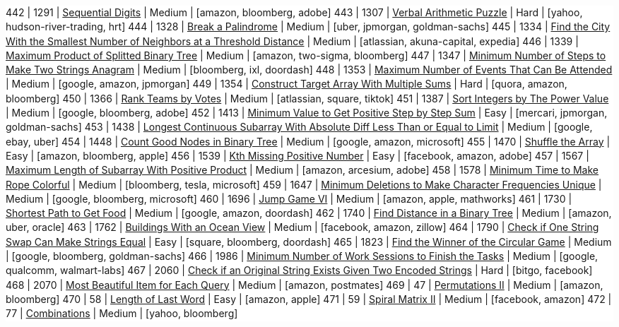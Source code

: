 442 | 1291 | [Sequential Digits](https://leetcode.com/problems/sequential-digits) | Medium | [amazon, bloomberg, adobe]
443 | 1307 | [Verbal Arithmetic Puzzle](https://leetcode.com/problems/verbal-arithmetic-puzzle) | Hard | [yahoo, hudson-river-trading, hrt]
444 | 1328 | [Break a Palindrome](https://leetcode.com/problems/break-a-palindrome) | Medium | [uber, jpmorgan, goldman-sachs]
445 | 1334 | [Find the City With the Smallest Number of Neighbors at a Threshold Distance](https://leetcode.com/problems/find-the-city-with-the-smallest-number-of-neighbors-at-a-threshold-distance) | Medium | [atlassian, akuna-capital, expedia]
446 | 1339 | [Maximum Product of Splitted Binary Tree](https://leetcode.com/problems/maximum-product-of-splitted-binary-tree) | Medium | [amazon, two-sigma, bloomberg]
447 | 1347 | [Minimum Number of Steps to Make Two Strings Anagram](https://leetcode.com/problems/minimum-number-of-steps-to-make-two-strings-anagram) | Medium | [bloomberg, ixl, doordash]
448 | 1353 | [Maximum Number of Events That Can Be Attended](https://leetcode.com/problems/maximum-number-of-events-that-can-be-attended) | Medium | [google, amazon, jpmorgan]
449 | 1354 | [Construct Target Array With Multiple Sums](https://leetcode.com/problems/construct-target-array-with-multiple-sums) | Hard | [quora, amazon, bloomberg]
450 | 1366 | [Rank Teams by Votes](https://leetcode.com/problems/rank-teams-by-votes) | Medium | [atlassian, square, tiktok]
451 | 1387 | [Sort Integers by The Power Value](https://leetcode.com/problems/sort-integers-by-the-power-value) | Medium | [google, bloomberg, adobe]
452 | 1413 | [Minimum Value to Get Positive Step by Step Sum](https://leetcode.com/problems/minimum-value-to-get-positive-step-by-step-sum) | Easy | [mercari, jpmorgan, goldman-sachs]
453 | 1438 | [Longest Continuous Subarray With Absolute Diff Less Than or Equal to Limit](https://leetcode.com/problems/longest-continuous-subarray-with-absolute-diff-less-than-or-equal-to-limit) | Medium | [google, ebay, uber]
454 | 1448 | [Count Good Nodes in Binary Tree](https://leetcode.com/problems/count-good-nodes-in-binary-tree) | Medium | [google, amazon, microsoft]
455 | 1470 | [Shuffle the Array](https://leetcode.com/problems/shuffle-the-array) | Easy | [amazon, bloomberg, apple]
456 | 1539 | [Kth Missing Positive Number](https://leetcode.com/problems/kth-missing-positive-number) | Easy | [facebook, amazon, adobe]
457 | 1567 | [Maximum Length of Subarray With Positive Product](https://leetcode.com/problems/maximum-length-of-subarray-with-positive-product) | Medium | [amazon, arcesium, adobe]
458 | 1578 | [Minimum Time to Make Rope Colorful](https://leetcode.com/problems/minimum-time-to-make-rope-colorful) | Medium | [bloomberg, tesla, microsoft]
459 | 1647 | [Minimum Deletions to Make Character Frequencies Unique](https://leetcode.com/problems/minimum-deletions-to-make-character-frequencies-unique) | Medium | [google, bloomberg, microsoft]
460 | 1696 | [Jump Game VI](https://leetcode.com/problems/jump-game-vi) | Medium | [amazon, apple, mathworks]
461 | 1730 | [Shortest Path to Get Food](https://leetcode.com/problems/shortest-path-to-get-food) | Medium | [google, amazon, doordash]
462 | 1740 | [Find Distance in a Binary Tree](https://leetcode.com/problems/find-distance-in-a-binary-tree) | Medium | [amazon, uber, oracle]
463 | 1762 | [Buildings With an Ocean View](https://leetcode.com/problems/buildings-with-an-ocean-view) | Medium | [facebook, amazon, zillow]
464 | 1790 | [Check if One String Swap Can Make Strings Equal](https://leetcode.com/problems/check-if-one-string-swap-can-make-strings-equal) | Easy | [square, bloomberg, doordash]
465 | 1823 | [Find the Winner of the Circular Game](https://leetcode.com/problems/find-the-winner-of-the-circular-game) | Medium | [google, bloomberg, goldman-sachs]
466 | 1986 | [Minimum Number of Work Sessions to Finish the Tasks](https://leetcode.com/problems/minimum-number-of-work-sessions-to-finish-the-tasks) | Medium | [google, qualcomm, walmart-labs]
467 | 2060 | [Check if an Original String Exists Given Two Encoded Strings](https://leetcode.com/problems/check-if-an-original-string-exists-given-two-encoded-strings) | Hard | [bitgo, facebook]
468 | 2070 | [Most Beautiful Item for Each Query](https://leetcode.com/problems/most-beautiful-item-for-each-query) | Medium | [amazon, postmates]
469 | 47 | [Permutations II](https://leetcode.com/problems/permutations-ii) | Medium | [amazon, bloomberg]
470 | 58 | [Length of Last Word](https://leetcode.com/problems/length-of-last-word) | Easy | [amazon, apple]
471 | 59 | [Spiral Matrix II](https://leetcode.com/problems/spiral-matrix-ii) | Medium | [facebook, amazon]
472 | 77 | [Combinations](https://leetcode.com/problems/combinations) | Medium | [yahoo, bloomberg]